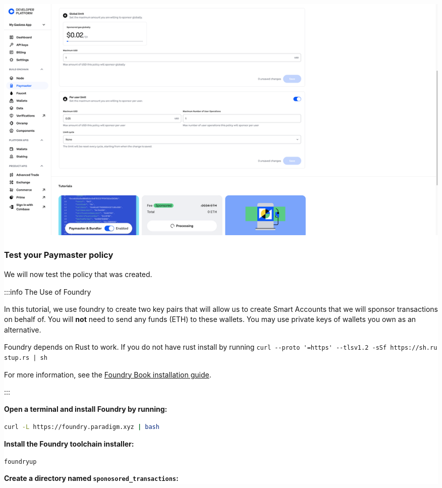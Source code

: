 ![cdp-allowlist-contracts.png](../../assets/images/gasless-transaction-on-base/cdp-global-user-limits.png)

### Test your Paymaster policy

We will now test the policy that was created.

:::info The Use of Foundry

In this tutorial, we use foundry to create two key pairs that will allow us to create Smart Accounts that we will sponsor transactions on behalf of. You will **not** need to send any funds (ETH) to these wallets. You may use private keys of wallets you own as an alternative.

Foundry depends on Rust to work. If you do not have rust install by running `curl --proto '=https' --tlsv1.2 -sSf https://sh.rustup.rs | sh`

For more information, see the [Foundry Book installation guide](https://book.getfoundry.sh/getting-started/installation).

:::

**Open a terminal and install Foundry by running:**

```bash
curl -L https://foundry.paradigm.xyz | bash
```

**Install the Foundry toolchain installer:**

```bash
foundryup
```

**Create a directory named `sponosored_transactions`:**
